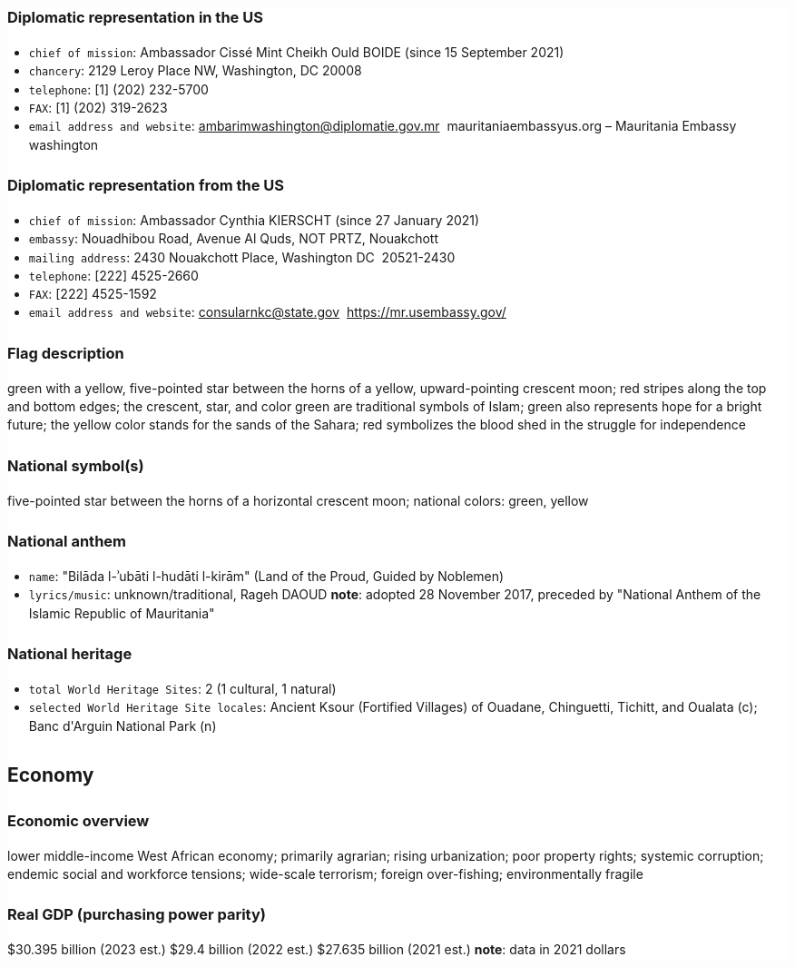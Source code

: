 ### Diplomatic representation in the US
- `chief of mission`: Ambassador Cissé Mint Cheikh Ould BOIDE (since 15 September 2021)
- `chancery`: 2129 Leroy Place NW, Washington, DC 20008
- `telephone`: [1] (202) 232-5700
- `FAX`: [1] (202) 319-2623
- `email address and website`: ambarimwashington@diplomatie.gov.mr  mauritaniaembassyus.org – Mauritania Embassy washington

### Diplomatic representation from the US
- `chief of mission`: Ambassador Cynthia KIERSCHT (since 27 January 2021)
- `embassy`: Nouadhibou Road, Avenue Al Quds, NOT PRTZ, Nouakchott
- `mailing address`: 2430 Nouakchott Place, Washington DC  20521-2430
- `telephone`: [222] 4525-2660
- `FAX`: [222] 4525-1592
- `email address and website`: consularnkc@state.gov  https://mr.usembassy.gov/

### Flag description
green with a yellow, five-pointed star between the horns of a yellow, upward-pointing crescent moon; red stripes along the top and bottom edges; the crescent, star, and color green are traditional symbols of Islam; green also represents hope for a bright future; the yellow color stands for the sands of the Sahara; red symbolizes the blood shed in the struggle for independence

### National symbol(s)
five-pointed star between the horns of a horizontal crescent moon; national colors: green, yellow

### National anthem
- `name`: "Bilāda l-ʾubāti l-hudāti l-kirām" (Land of the Proud, Guided by Noblemen)
- `lyrics/music`: unknown/traditional, Rageh DAOUD
**note**:  adopted 28 November 2017, preceded by "National Anthem of the Islamic Republic of Mauritania"  

### National heritage
- `total World Heritage Sites`: 2 (1 cultural, 1 natural)
- `selected World Heritage Site locales`: Ancient Ksour (Fortified Villages) of Ouadane, Chinguetti, Tichitt, and Oualata (c); Banc d'Arguin National Park (n) 

## Economy

### Economic overview
lower middle-income West African economy; primarily agrarian; rising urbanization; poor property rights; systemic corruption; endemic social and workforce tensions; wide-scale terrorism; foreign over-fishing; environmentally fragile

### Real GDP (purchasing power parity)
$30.395 billion (2023 est.)
$29.4 billion (2022 est.)
$27.635 billion (2021 est.)
**note**: data in 2021 dollars
